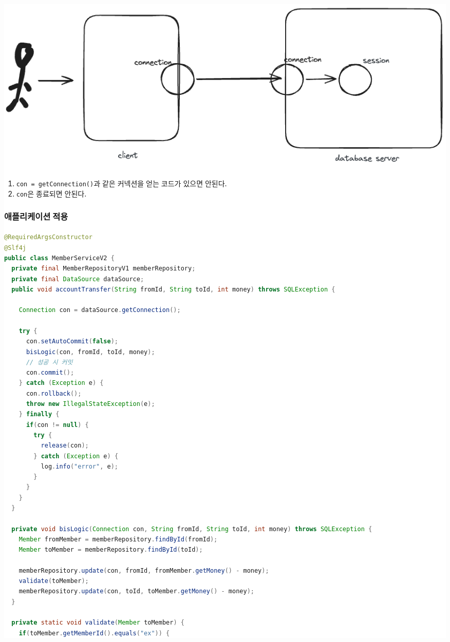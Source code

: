 ![](/spring/static/png/connectionStructure.png)
1. `con = getConnection()`과 같은 커넥션을 얻는 코드가 있으면 안된다.
2. `con`은 종료되면 안된다.

### 애플리케이션 적용

```java
@RequiredArgsConstructor  
@Slf4j  
public class MemberServiceV2 {  
  private final MemberRepositoryV1 memberRepository;  
  private final DataSource dataSource;  
  public void accountTransfer(String fromId, String toId, int money) throws SQLException {  
  
    Connection con = dataSource.getConnection();  
  
    try {  
      con.setAutoCommit(false);  
      bisLogic(con, fromId, toId, money);  
      // 성공 시 커밋  
      con.commit();  
    } catch (Exception e) {  
      con.rollback();  
      throw new IllegalStateException(e);  
    } finally {  
      if(con != null) {  
        try {  
          release(con);  
        } catch (Exception e) {  
          log.info("error", e);  
        }  
      }  
    }  
  }  
  
  private void bisLogic(Connection con, String fromId, String toId, int money) throws SQLException {  
    Member fromMember = memberRepository.findById(fromId);  
    Member toMember = memberRepository.findById(toId);  
  
    memberRepository.update(con, fromId, fromMember.getMoney() - money);  
    validate(toMember);  
    memberRepository.update(con, toId, toMember.getMoney() - money);  
  }  
  
  private static void validate(Member toMember) {  
    if(toMember.getMemberId().equals("ex")) {  
```